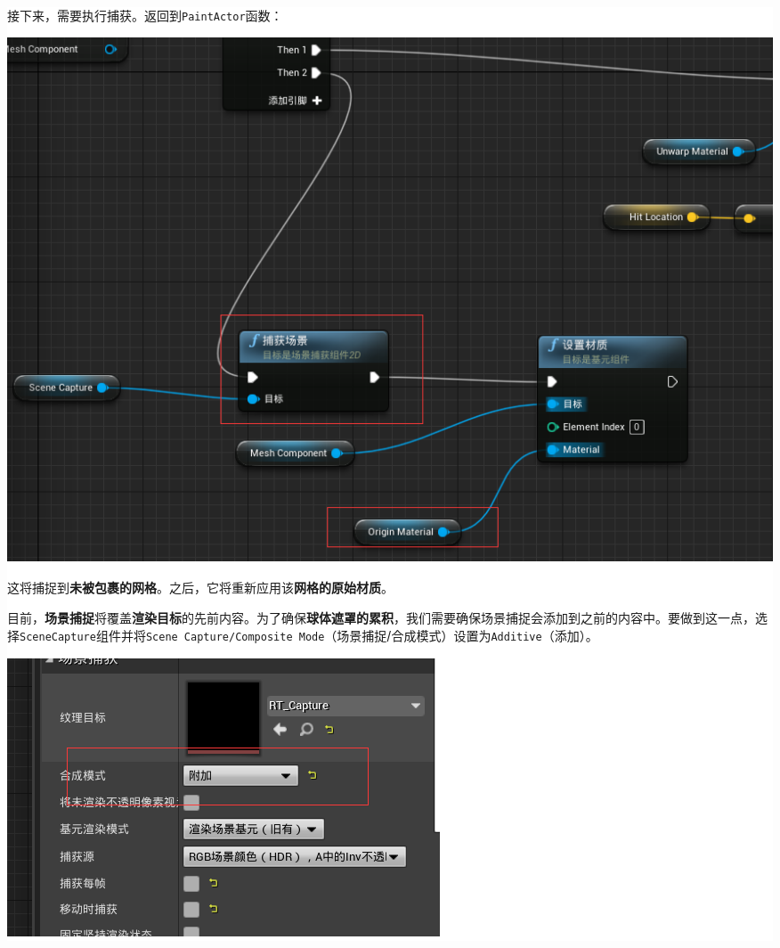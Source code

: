 接下来，需要执行捕获。返回到`PaintActor`函数：

![image-20210611151913402](RT应用.assets/image-20210611151913402.png)

这将捕捉到**未被包裹的网格**。之后，它将重新应用该**网格的原始材质**。

目前，**场景捕捉**将覆盖**渲染目标**的先前内容。为了确保**球体遮罩的累积**，我们需要确保场景捕捉会添加到之前的内容中。要做到这一点，选择`SceneCapture`组件并将`Scene Capture/Composite Mode`（场景捕捉/合成模式）设置为`Additive`（添加）。

![image-20210611152034742](RT应用.assets/image-20210611152034742.png)
